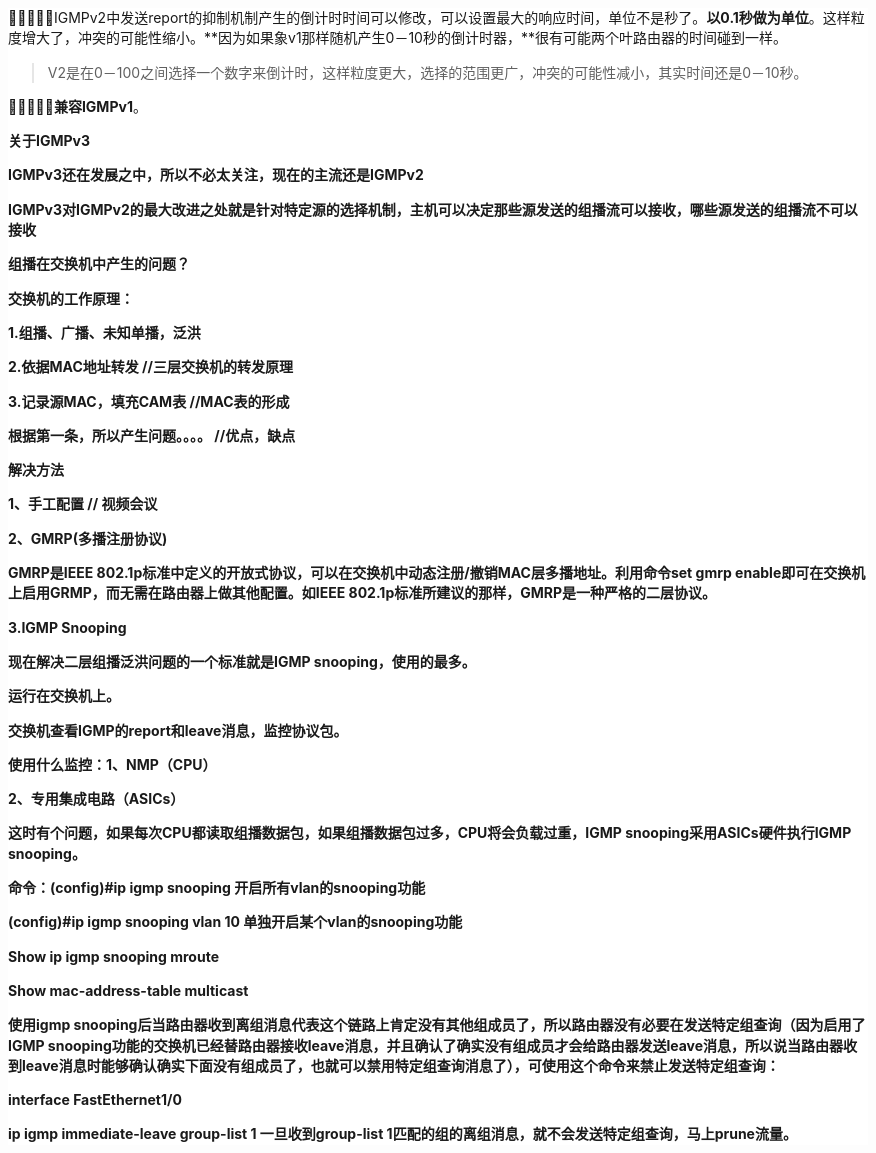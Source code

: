 IGMPv2中发送report的抑制机制产生的倒计时时间可以修改，可以设置最大的响应时间，单位不是秒了。**以0.1秒做为单位**。这样粒度增大了，冲突的可能性缩小。**因为如果象v1那样随机产生0－10秒的倒计时器，**很有可能两个叶路由器的时间碰到一样。

> V2是在0－100之间选择一个数字来倒计时，这样粒度更大，选择的范围更广，冲突的可能性减小，其实时间还是0－10秒。
> 

**兼容IGMPv1**。

**关于IGMPv3**

**IGMPv3还在发展之中，所以不必太关注，现在的主流还是IGMPv2**

**IGMPv3对IGMPv2的最大改进之处就是针对特定源的选择机制，主机可以决定那些源发送的组播流可以接收，哪些源发送的组播流不可以接收**

**组播在交换机中产生的问题？**

**交换机的工作原理：**

**1.组播、广播、未知单播，泛洪**

**2.依据MAC地址转发 //三层交换机的转发原理**

**3.记录源MAC，填充CAM表 //MAC表的形成**

**根据第一条，所以产生问题。。。。 //优点，缺点**

**解决方法**

**1、手工配置 // 视频会议**

**2、GMRP(多播注册协议)**

**GMRP是IEEE 802.1p标准中定义的开放式协议，可以在交换机中动态注册/撤销MAC层多播地址。利用命令set gmrp enable即可在交换机上启用GRMP，而无需在路由器上做其他配置。如IEEE 802.1p标准所建议的那样，GMRP是一种严格的二层协议。**

**3.IGMP Snooping**

**现在解决二层组播泛洪问题的一个标准就是IGMP snooping，使用的最多。**

**运行在交换机上。**

**交换机查看IGMP的report和leave消息，监控协议包。**

**使用什么监控：1、NMP（CPU）**

**2、专用集成电路（ASICs）**

**这时有个问题，如果每次CPU都读取组播数据包，如果组播数据包过多，CPU将会负载过重，IGMP snooping采用ASICs硬件执行IGMP snooping。**

**命令：(config)#ip igmp snooping 开启所有vlan的snooping功能**

**(config)#ip igmp snooping vlan 10 单独开启某个vlan的snooping功能**

**Show ip igmp snooping mroute**

**Show mac-address-table multicast**

**使用igmp snooping后当路由器收到离组消息代表这个链路上肯定没有其他组成员了，所以路由器没有必要在发送特定组查询（因为启用了IGMP snooping功能的交换机已经替路由器接收leave消息，并且确认了确实没有组成员才会给路由器发送leave消息，所以说当路由器收到leave消息时能够确认确实下面没有组成员了，也就可以禁用特定组查询消息了），可使用这个命令来禁止发送特定组查询：**

**interface FastEthernet1/0**

**ip igmp immediate-leave group-list 1 一旦收到group-list 1匹配的组的离组消息，就不会发送特定组查询，马上prune流量。**
